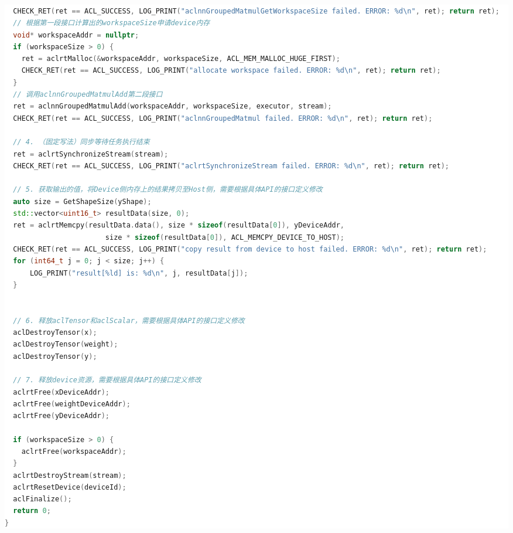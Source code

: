 ```c++
  CHECK_RET(ret == ACL_SUCCESS, LOG_PRINT("aclnnGroupedMatmulGetWorkspaceSize failed. ERROR: %d\n", ret); return ret);
  // 根据第一段接口计算出的workspaceSize申请device内存
  void* workspaceAddr = nullptr;
  if (workspaceSize > 0) {
    ret = aclrtMalloc(&workspaceAddr, workspaceSize, ACL_MEM_MALLOC_HUGE_FIRST);
    CHECK_RET(ret == ACL_SUCCESS, LOG_PRINT("allocate workspace failed. ERROR: %d\n", ret); return ret);
  }
  // 调用aclnnGroupedMatmulAdd第二段接口
  ret = aclnnGroupedMatmulAdd(workspaceAddr, workspaceSize, executor, stream);
  CHECK_RET(ret == ACL_SUCCESS, LOG_PRINT("aclnnGroupedMatmul failed. ERROR: %d\n", ret); return ret);

  // 4. （固定写法）同步等待任务执行结束
  ret = aclrtSynchronizeStream(stream);
  CHECK_RET(ret == ACL_SUCCESS, LOG_PRINT("aclrtSynchronizeStream failed. ERROR: %d\n", ret); return ret);

  // 5. 获取输出的值，将Device侧内存上的结果拷贝至Host侧，需要根据具体API的接口定义修改
  auto size = GetShapeSize(yShape);
  std::vector<uint16_t> resultData(size, 0);
  ret = aclrtMemcpy(resultData.data(), size * sizeof(resultData[0]), yDeviceAddr,
                        size * sizeof(resultData[0]), ACL_MEMCPY_DEVICE_TO_HOST);
  CHECK_RET(ret == ACL_SUCCESS, LOG_PRINT("copy result from device to host failed. ERROR: %d\n", ret); return ret);
  for (int64_t j = 0; j < size; j++) {
      LOG_PRINT("result[%ld] is: %d\n", j, resultData[j]);
  }


  // 6. 释放aclTensor和aclScalar，需要根据具体API的接口定义修改
  aclDestroyTensor(x);
  aclDestroyTensor(weight);
  aclDestroyTensor(y);

  // 7. 释放device资源，需要根据具体API的接口定义修改
  aclrtFree(xDeviceAddr);
  aclrtFree(weightDeviceAddr);
  aclrtFree(yDeviceAddr);

  if (workspaceSize > 0) {
    aclrtFree(workspaceAddr);
  }
  aclrtDestroyStream(stream);
  aclrtResetDevice(deviceId);
  aclFinalize();
  return 0;
}
```
